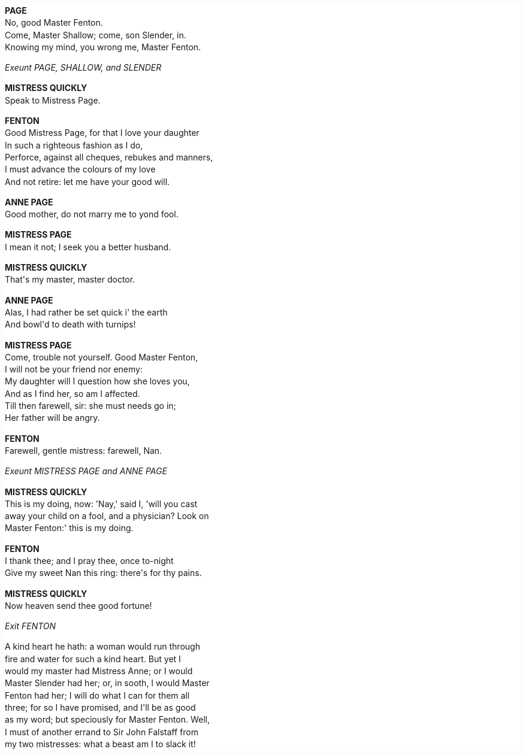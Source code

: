 **PAGE**  
No, good Master Fenton.  
Come, Master Shallow; come, son Slender, in.  
Knowing my mind, you wrong me, Master Fenton.

_Exeunt PAGE, SHALLOW, and SLENDER_

**MISTRESS QUICKLY**  
Speak to Mistress Page.

**FENTON**  
Good Mistress Page, for that I love your daughter  
In such a righteous fashion as I do,  
Perforce, against all cheques, rebukes and manners,  
I must advance the colours of my love  
And not retire: let me have your good will.

**ANNE PAGE**  
Good mother, do not marry me to yond fool.

**MISTRESS PAGE**  
I mean it not; I seek you a better husband.

**MISTRESS QUICKLY**  
That's my master, master doctor.

**ANNE PAGE**  
Alas, I had rather be set quick i' the earth  
And bowl'd to death with turnips!

**MISTRESS PAGE**  
Come, trouble not yourself. Good Master Fenton,  
I will not be your friend nor enemy:  
My daughter will I question how she loves you,  
And as I find her, so am I affected.  
Till then farewell, sir: she must needs go in;  
Her father will be angry.

**FENTON**  
Farewell, gentle mistress: farewell, Nan.

_Exeunt MISTRESS PAGE and ANNE PAGE_

**MISTRESS QUICKLY**  
This is my doing, now: 'Nay,' said I, 'will you cast  
away your child on a fool, and a physician? Look on  
Master Fenton:' this is my doing.

**FENTON**  
I thank thee; and I pray thee, once to-night  
Give my sweet Nan this ring: there's for thy pains.

**MISTRESS QUICKLY**  
Now heaven send thee good fortune!

_Exit FENTON_

A kind heart he hath: a woman would run through  
fire and water for such a kind heart. But yet I  
would my master had Mistress Anne; or I would  
Master Slender had her; or, in sooth, I would Master  
Fenton had her; I will do what I can for them all  
three; for so I have promised, and I'll be as good  
as my word; but speciously for Master Fenton. Well,  
I must of another errand to Sir John Falstaff from  
my two mistresses: what a beast am I to slack it!
